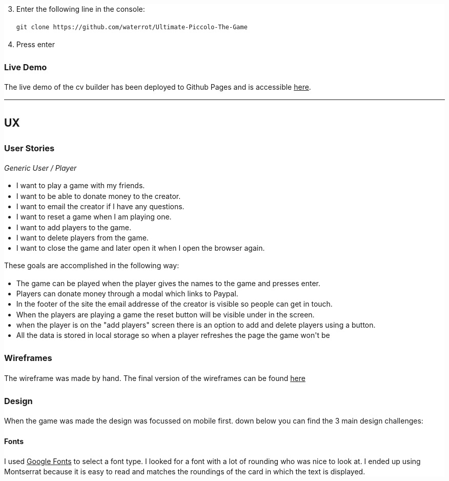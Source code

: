 3. Enter the following line in the console:

    `git clone https://github.com/waterrot/Ultimate-Piccolo-The-Game`

4. Press enter

### Live Demo

The live demo of the cv builder has been deployed to Github Pages and is accessible [here](https://waterrot.github.io/Ultimate-Piccolo-The-Game/).

---

## UX

### User Stories

_Generic User / Player_

-   I want to play a game with my friends.
-   I want to be able to donate money to the creator.
-   I want to email the creator if I have any questions.
-   I want to reset a game when I am playing one.
-   I want to add players to the game.
-   I want to delete players from the game.
-   I want to close the game and later open it when I open the browser again.

These goals are accomplished in the following way:

-   The game can be played when the player gives the names to the game and presses enter.
-   Players can donate money through a modal which links to Paypal.
-   In the footer of the site the email addresse of the creator is visible so people can get in touch.
-   When the players are playing a game the reset button will be visible under in the screen.
-   when the player is on the "add players" screen there is an option to add and delete players using a button. 
-   All the data is stored in local storage so when a player refreshes the page the game won't be

### Wireframes

The wireframe was made by hand. The final version of the wireframes can be found [here](assets/images/readme/wireframe.png)

### Design
When the game was made the design was focussed on mobile first. down below you can find the 3 main design challenges: 


#### Fonts
I used [Google Fonts](https://fonts.google.com/) to select a font type. I looked for a font with a lot of rounding who was nice to look at. 
I ended up using Montserrat because it is easy to read and matches the roundings of the card in which the text is displayed.
